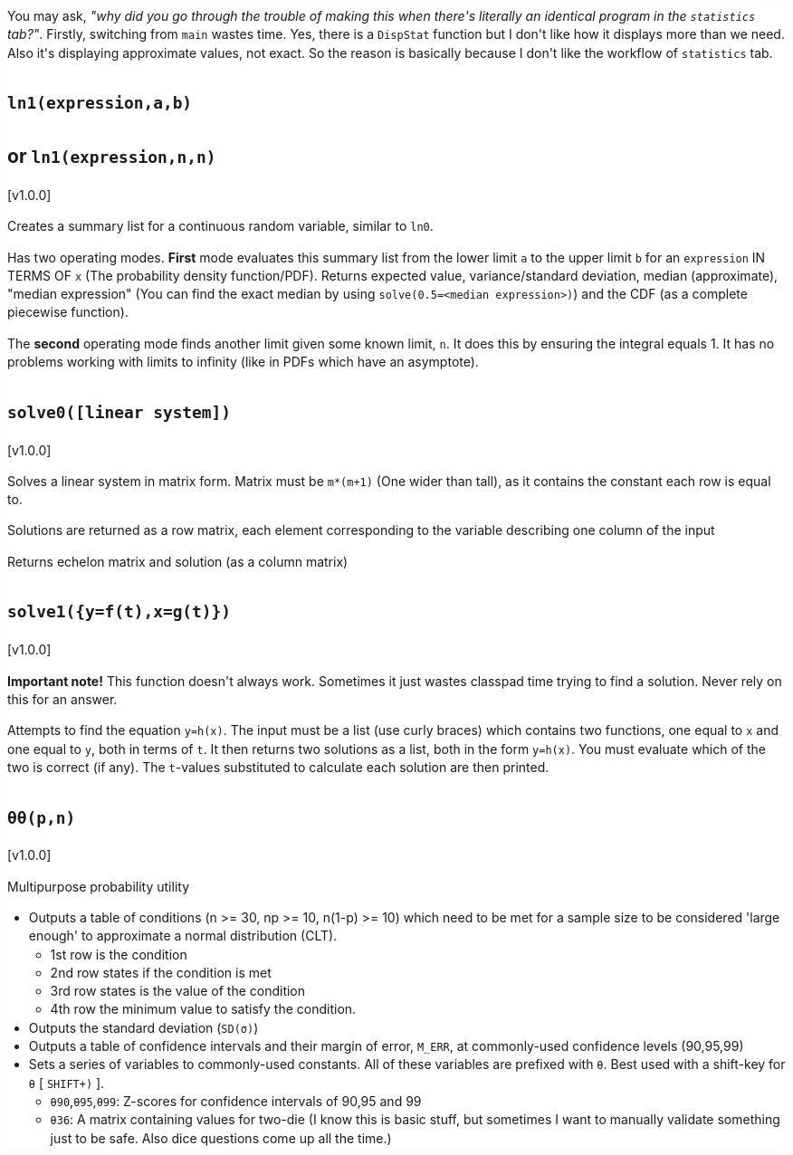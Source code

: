 You may ask, _"why did you go through the trouble of making this when there's literally an identical program in the `statistics` tab?"_. Firstly, switching from `main` wastes time. Yes, there is a `DispStat` function but I don't like how it displays more than we need. Also it's displaying approximate values, not exact. So the reason is basically because I don't like the workflow of `statistics` tab.

## `ln1(expression,a,b)` 
## or `ln1(expression,n,n)`
[v1.0.0]

Creates a summary list for a continuous random variable, similar to `ln0`.

Has two operating modes. **First** mode evaluates this summary list from the lower limit `a` to the upper limit `b` for an `expression` IN TERMS OF `x` (The probability density function/PDF). Returns expected value, variance/standard deviation, median (approximate), "median expression" (You can find the exact median by using `solve(0.5=<median expression>)`) and the CDF (as a complete piecewise function).

The **second** operating mode finds another limit given some known limit, `n`. It does this by ensuring the integral equals 1. It has no problems working with limits to infinity (like in PDFs which have an asymptote).

## `solve0([linear system])`
[v1.0.0]

Solves a linear system in matrix form. Matrix must be `m*(m+1)` (One wider than tall), as it contains the constant each row is equal to.

Solutions are returned as a row matrix, each element corresponding to the variable describing one column of the input

Returns echelon matrix and solution (as a column matrix)

## `solve1({y=f(t),x=g(t)})`
[v1.0.0]

**Important note!** This function doesn't always work. Sometimes it just wastes classpad time trying to find a solution. Never rely on this for an answer.

Attempts to find the equation `y=h(x)`. The input must be a list (use curly braces) which contains two functions, one equal to `x` and one equal to `y`, both in terms of `t`. It then returns two solutions as a list, both in the form `y=h(x)`. You must evaluate which of the two is correct (if any). The `t`-values substituted to calculate each solution are then printed.

## `θθ(p,n)`
[v1.0.0]

Multipurpose probability utility

* Outputs a table of conditions (n >= 30, np >= 10, n(1-p) >= 10) which need to be met for a sample size to be considered 'large enough' to approximate a normal distribution (CLT). 
    * 1st row is the condition
    * 2nd row states if the condition is met
    * 3rd row states is the value of the condition
    * 4th row the minimum value to satisfy the condition.
* Outputs the standard deviation (`SD(σ)`)
* Outputs a table of confidence intervals and their margin of error, `M_ERR`, at commonly-used confidence levels (90,95,99)
* Sets a series of variables to commonly-used constants. All of these variables are prefixed with `θ`. Best used with a shift-key for `θ` [ `SHIFT+)` ].
    * `θ90`,`θ95`,`θ99`: Z-scores for confidence intervals of 90,95 and 99
    * `θ36`: A matrix containing values for two-die (I know this is basic stuff, but sometimes I want to manually validate something just to be safe. Also dice questions come up all the time.)
